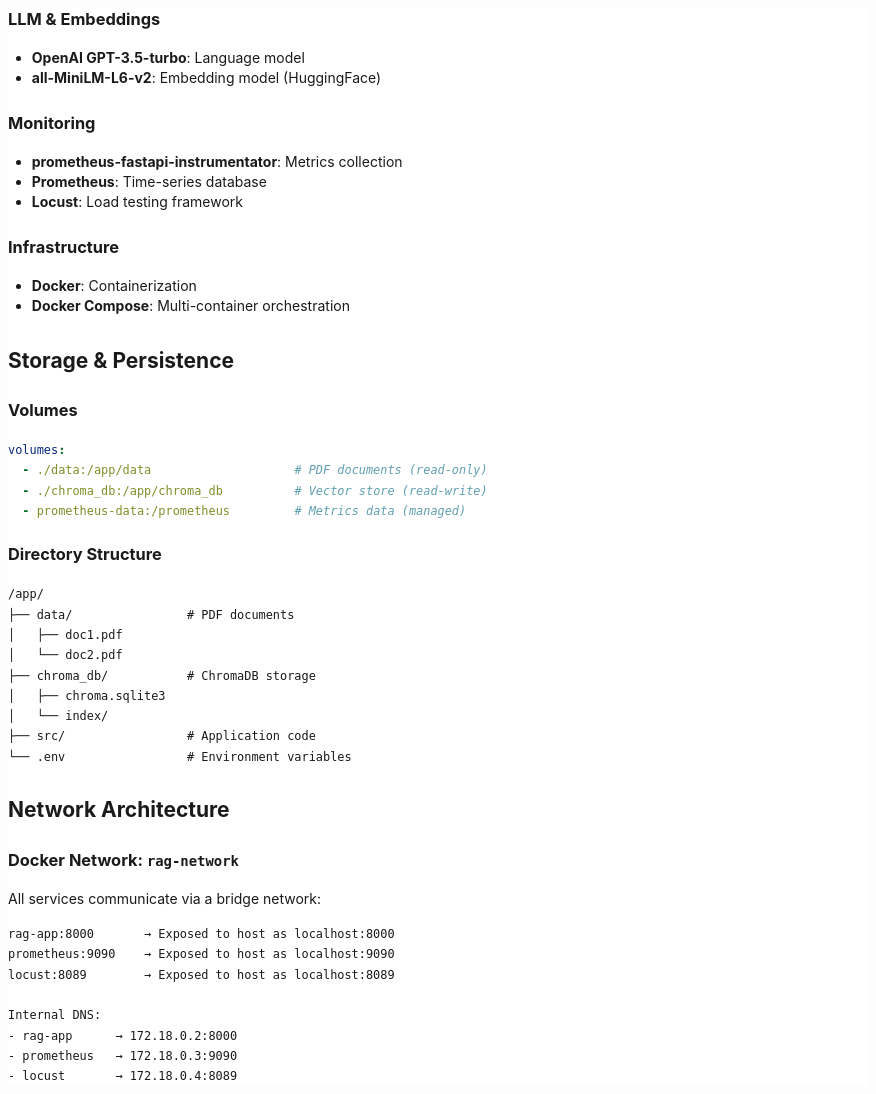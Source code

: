 ### LLM & Embeddings

- **OpenAI GPT-3.5-turbo**: Language model
- **all-MiniLM-L6-v2**: Embedding model (HuggingFace)

### Monitoring

- **prometheus-fastapi-instrumentator**: Metrics collection
- **Prometheus**: Time-series database
- **Locust**: Load testing framework

### Infrastructure

- **Docker**: Containerization
- **Docker Compose**: Multi-container orchestration

## Storage & Persistence

### Volumes

```yaml
volumes:
  - ./data:/app/data                    # PDF documents (read-only)
  - ./chroma_db:/app/chroma_db          # Vector store (read-write)
  - prometheus-data:/prometheus         # Metrics data (managed)
```

### Directory Structure

```
/app/
├── data/                # PDF documents
│   ├── doc1.pdf
│   └── doc2.pdf
├── chroma_db/           # ChromaDB storage
│   ├── chroma.sqlite3
│   └── index/
├── src/                 # Application code
└── .env                 # Environment variables
```

## Network Architecture

### Docker Network: `rag-network`

All services communicate via a bridge network:

```
rag-app:8000       → Exposed to host as localhost:8000
prometheus:9090    → Exposed to host as localhost:9090
locust:8089        → Exposed to host as localhost:8089

Internal DNS:
- rag-app      → 172.18.0.2:8000
- prometheus   → 172.18.0.3:9090
- locust       → 172.18.0.4:8089
```
